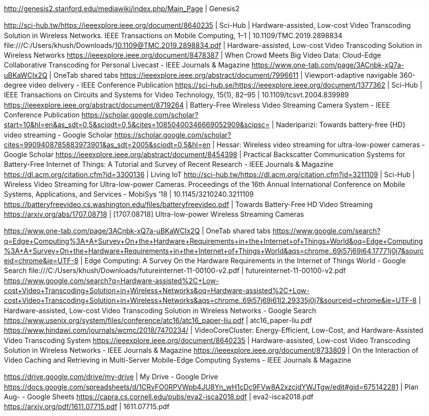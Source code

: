 http://genesis2.stanford.edu/mediawiki/index.php/Main_Page | Genesis2

http://sci-hub.tw/https://ieeexplore.ieee.org/document/8640235 | Sci-Hub | Hardware-assisted, Low-cost Video Transcoding Solution in Wireless Networks. IEEE Transactions on Mobile Computing, 1–1 | 10.1109/TMC.2019.2898834
file:///C:/Users/khush/Downloads/10.1109@TMC.2019.2898834.pdf | Hardware-assisted, Low-cost Video Transcoding Solution in Wireless Networks
https://ieeexplore.ieee.org/document/8478387 | When Crowd Meets Big Video Data: Cloud-Edge Collaborative Transcoding for Personal Livecast - IEEE Journals & Magazine
https://www.one-tab.com/page/3ACnbk-xQ7a-uBKaWCIx2Q | OneTab shared tabs
https://ieeexplore.ieee.org/abstract/document/7996611 | Viewport-adaptive navigable 360-degree video delivery - IEEE Conference Publication
https://sci-hub.se/https://ieeexplore.ieee.org/document/1377362 | Sci-Hub | IEEE Transactions on Circuits and Systems for Video Technology, 15(1), 82–95 | 10.1109/tcsvt.2004.839989
https://ieeexplore.ieee.org/abstract/document/8719264 | Battery-Free Wireless Video Streaming Camera System - IEEE Conference Publication
https://scholar.google.com/scholar?start=10&hl=en&as_sdt=0,5&sciodt=0,5&cites=10850400346669052909&scipsc= | Naderiparizi: Towards battery-free {HD} video streaming - Google Scholar
https://scholar.google.com/scholar?cites=9909408785883973901&as_sdt=2005&sciodt=0,5&hl=en | Hessar: Wireless video streaming for ultra-low-power cameras - Google Scholar
https://ieeexplore.ieee.org/abstract/document/8454398 | Practical Backscatter Communication Systems for Battery-Free Internet of Things: A Tutorial and Survey of Recent Research - IEEE Journals & Magazine
https://dl.acm.org/citation.cfm?id=3300136 | Living IoT
http://sci-hub.tw/https://dl.acm.org/citation.cfm?id=3211109 | Sci-Hub | Wireless Video Streaming for Ultra-low-power Cameras. Proceedings of the 16th Annual International Conference on Mobile Systems, Applications, and Services - MobiSys ’18 | 10.1145/3210240.3211109
https://batteryfreevideo.cs.washington.edu/files/batteryfreevideo.pdf | Towards Battery-Free HD Video Streaming
https://arxiv.org/abs/1707.08718 | [1707.08718] Ultra-low-power Wireless Streaming Cameras

https://www.one-tab.com/page/3ACnbk-xQ7a-uBKaWCIx2Q | OneTab shared tabs
https://www.google.com/search?q=Edge+Computing%3A+A+Survey+On+the+Hardware+Requirements+in+the+Internet+of+Things+World&oq=Edge+Computing%3A+A+Survey+On+the+Hardware+Requirements+in+the+Internet+of+Things+World&aqs=chrome..69i57j69i64.17771j0j7&sourceid=chrome&ie=UTF-8 | Edge Computing: A Survey On the Hardware Requirements in the Internet of Things World - Google Search
file:///C:/Users/khush/Downloads/futureinternet-11-00100-v2.pdf | futureinternet-11-00100-v2.pdf
https://www.google.com/search?q=Hardware-assisted%2C+Low-cost+Video+Transcoding+Solution+in+Wireless+Networks&oq=Hardware-assisted%2C+Low-cost+Video+Transcoding+Solution+in+Wireless+Networks&aqs=chrome..69i57j69i61l2.29335j0j7&sourceid=chrome&ie=UTF-8 | Hardware-assisted, Low-cost Video Transcoding Solution in Wireless Networks - Google Search
https://www.usenix.org/system/files/conference/atc16/atc16_paper-liu.pdf | atc16_paper-liu.pdf
https://www.hindawi.com/journals/wcmc/2018/7470234/ | VideoCoreCluster: Energy-Efficient, Low-Cost, and Hardware-Assisted Video Transcoding System
https://ieeexplore.ieee.org/document/8640235 | Hardware-assisted, Low-cost Video Transcoding Solution in Wireless Networks - IEEE Journals & Magazine
https://ieeexplore.ieee.org/document/8733809 | On the Interaction of Video Caching and Retrieving in Multi-Server Mobile-Edge Computing Systems - IEEE Journals & Magazine

https://drive.google.com/drive/my-drive | My Drive - Google Drive
https://docs.google.com/spreadsheets/d/1CRvFO0RPVWpb4JU8Yn_wH1cDc9FVw8A2xzcjdYWJTgw/edit#gid=675142281 | Plan Aug- - Google Sheets
https://capra.cs.cornell.edu/pubs/eva2-isca2018.pdf | eva2-isca2018.pdf
https://arxiv.org/pdf/1611.07715.pdf | 1611.07715.pdf
